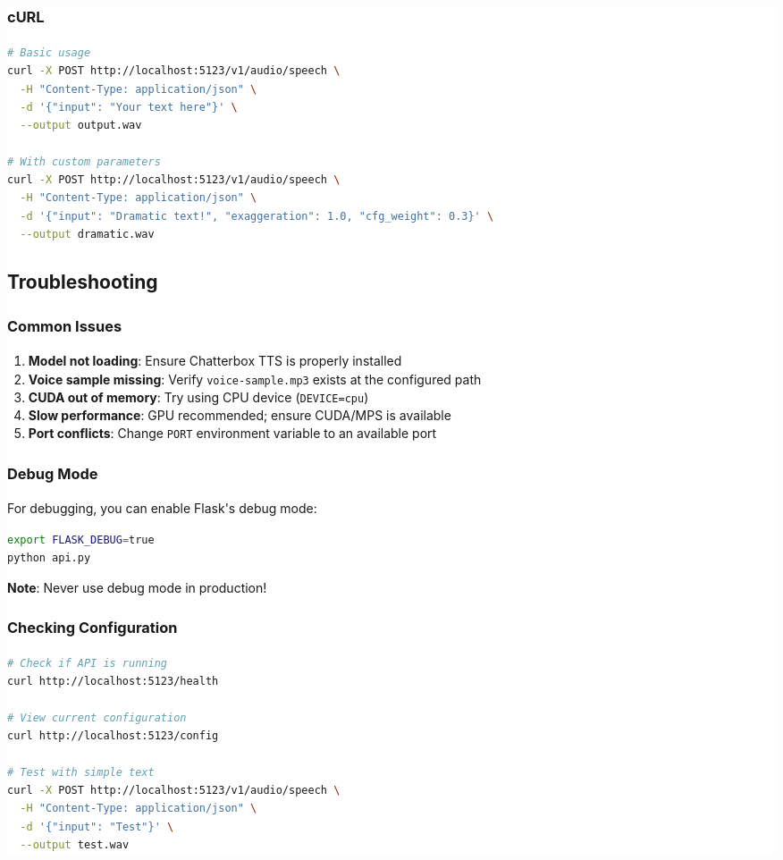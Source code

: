 ### cURL

```bash
# Basic usage
curl -X POST http://localhost:5123/v1/audio/speech \
  -H "Content-Type: application/json" \
  -d '{"input": "Your text here"}' \
  --output output.wav

# With custom parameters
curl -X POST http://localhost:5123/v1/audio/speech \
  -H "Content-Type: application/json" \
  -d '{"input": "Dramatic text!", "exaggeration": 1.0, "cfg_weight": 0.3}' \
  --output dramatic.wav
```

## Troubleshooting

### Common Issues

1. **Model not loading**: Ensure Chatterbox TTS is properly installed
2. **Voice sample missing**: Verify `voice-sample.mp3` exists at the configured path
3. **CUDA out of memory**: Try using CPU device (`DEVICE=cpu`)
4. **Slow performance**: GPU recommended; ensure CUDA/MPS is available
5. **Port conflicts**: Change `PORT` environment variable to an available port

### Debug Mode

For debugging, you can enable Flask's debug mode:

```bash
export FLASK_DEBUG=true
python api.py
```

**Note**: Never use debug mode in production!

### Checking Configuration

```bash
# Check if API is running
curl http://localhost:5123/health

# View current configuration
curl http://localhost:5123/config

# Test with simple text
curl -X POST http://localhost:5123/v1/audio/speech \
  -H "Content-Type: application/json" \
  -d '{"input": "Test"}' \
  --output test.wav
```
